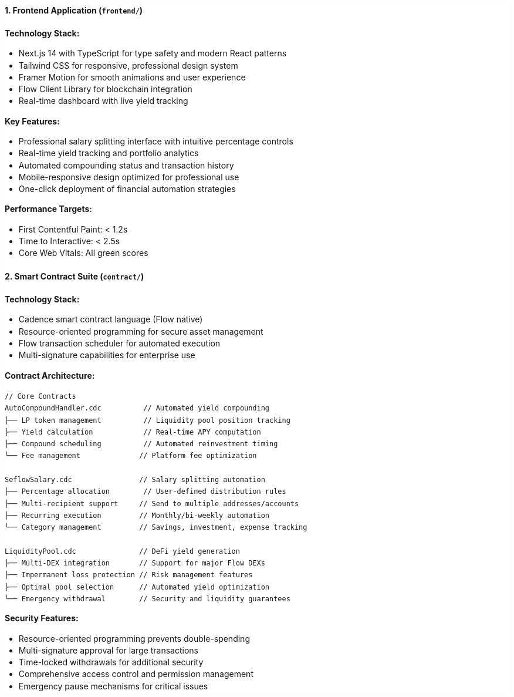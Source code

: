 #### 1. Frontend Application (`frontend/`)

**Technology Stack:**
- Next.js 14 with TypeScript for type safety and modern React patterns
- Tailwind CSS for responsive, professional design system
- Framer Motion for smooth animations and user experience
- Flow Client Library for blockchain integration
- Real-time dashboard with live yield tracking

**Key Features:**
- Professional salary splitting interface with intuitive percentage controls
- Real-time yield tracking and portfolio analytics
- Automated compounding status and transaction history
- Mobile-responsive design optimized for professional use
- One-click deployment of financial automation strategies

**Performance Targets:**
- First Contentful Paint: < 1.2s
- Time to Interactive: < 2.5s
- Core Web Vitals: All green scores

#### 2. Smart Contract Suite (`contract/`)

**Technology Stack:**
- Cadence smart contract language (Flow native)
- Resource-oriented programming for secure asset management
- Flow transaction scheduler for automated execution
- Multi-signature capabilities for enterprise use

**Contract Architecture:**

```cadence
// Core Contracts
AutoCompoundHandler.cdc          // Automated yield compounding
├── LP token management          // Liquidity pool position tracking
├── Yield calculation            // Real-time APY computation
├── Compound scheduling          // Automated reinvestment timing
└── Fee management              // Platform fee optimization

SeflowSalary.cdc                // Salary splitting automation
├── Percentage allocation        // User-defined distribution rules
├── Multi-recipient support     // Send to multiple addresses/accounts
├── Recurring execution         // Monthly/bi-weekly automation
└── Category management         // Savings, investment, expense tracking

LiquidityPool.cdc               // DeFi yield generation
├── Multi-DEX integration       // Support for major Flow DEXs
├── Impermanent loss protection // Risk management features
├── Optimal pool selection      // Automated yield optimization
└── Emergency withdrawal        // Security and liquidity guarantees
```

**Security Features:**
- Resource-oriented programming prevents double-spending
- Multi-signature approval for large transactions
- Time-locked withdrawals for additional security
- Comprehensive access control and permission management
- Emergency pause mechanisms for critical issues
